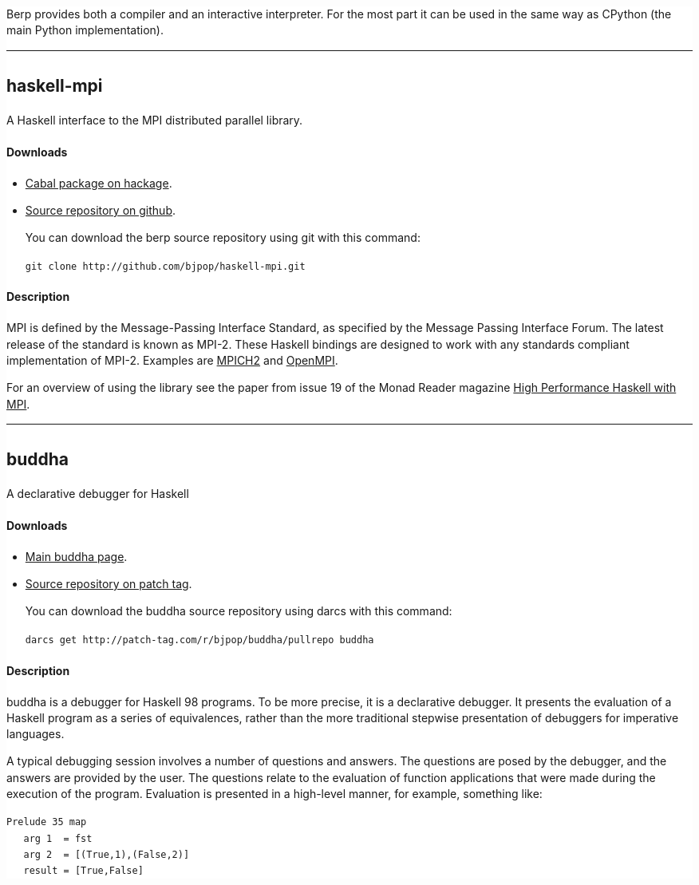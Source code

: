 Berp provides both a compiler and an interactive interpreter. For the most part it 
can be used in the same way as CPython (the main Python implementation).

****

## haskell-mpi

A Haskell interface to the MPI distributed parallel library.

#### Downloads

* [Cabal package on hackage](http://hackage.haskell.org/package/haskell-mpi).
* [Source repository on github](http://github.com/bjpop/haskell-mpi).

    You can download the berp source repository using git with this command:

    `git clone http://github.com/bjpop/haskell-mpi.git`

#### Description

MPI is defined by the Message-Passing Interface Standard, as specified by the Message Passing Interface Forum. The latest release of the standard is known as MPI-2. These Haskell bindings are designed to work with any standards compliant implementation of MPI-2. Examples are [MPICH2](http://www.mcs.anl.gov/research/projects/mpich2) and [OpenMPI](http://www.open-mpi.org).

For an overview of using the library see the paper from issue 19 of the Monad Reader magazine [High Performance Haskell with MPI](/docs/haskell-mpi.monad.reader.pdf).

****

## buddha

A declarative debugger for Haskell

#### Downloads

* [Main buddha page](http://www.cs.mu.oz.au/~bjpop/buddha).
* [Source repository on patch tag](http://patch-tag.com/r/bjpop/buddha).

    You can download the buddha source repository using darcs with this command:

    `darcs get http://patch-tag.com/r/bjpop/buddha/pullrepo buddha`

#### Description

buddha is a debugger for Haskell 98 programs. To be more precise, it is a declarative debugger. It presents the evaluation of a Haskell program as a series of equivalences, rather than the more traditional stepwise presentation of debuggers for imperative languages.

A typical debugging session involves a number of questions and answers. The questions are posed by the debugger, and the answers are provided by the user. The questions relate to the evaluation of function applications that were made during the execution of the program. Evaluation is presented in a high-level manner, for example, something like:

    Prelude 35 map
       arg 1  = fst
       arg 2  = [(True,1),(False,2)]
       result = [True,False]
